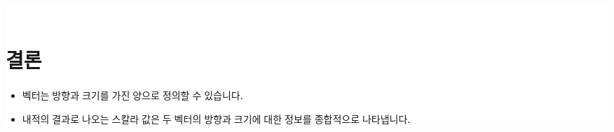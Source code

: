 <br>

# 결론

- 벡터는 방향과 크기를 가진 양으로 정의할 수 있습니다.

- 내적의 결과로 나오는 스칼라 값은 두 벡터의 방향과 크기에 대한 정보를 종합적으로 나타냅니다.
